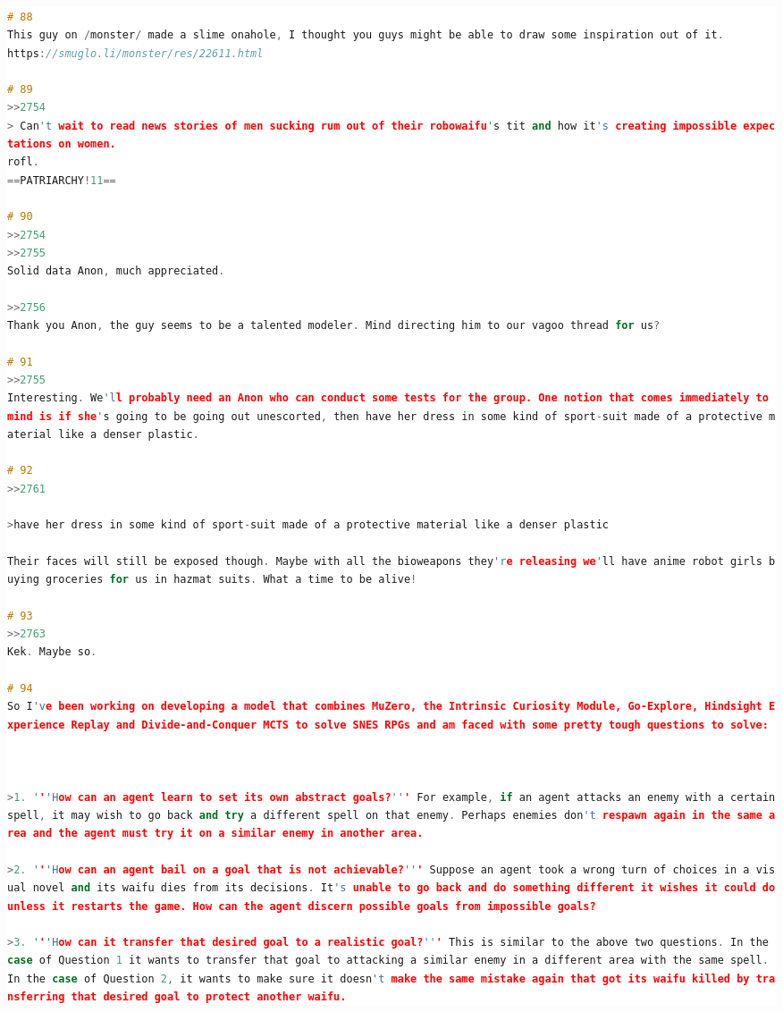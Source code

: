 ```cpp
# 88
This guy on /monster/ made a slime onahole, I thought you guys might be able to draw some inspiration out of it.
https://smuglo.li/monster/res/22611.html

# 89
>>2754
> Can't wait to read news stories of men sucking rum out of their robowaifu's tit and how it's creating impossible expectations on women. 
rofl.
==PATRIARCHY!11==

# 90
>>2754
>>2755
Solid data Anon, much appreciated.

>>2756
Thank you Anon, the guy seems to be a talented modeler. Mind directing him to our vagoo thread for us?

# 91
>>2755
Interesting. We'll probably need an Anon who can conduct some tests for the group. One notion that comes immediately to mind is if she's going to be going out unescorted, then have her dress in some kind of sport-suit made of a protective material like a denser plastic.

# 92
>>2761

>have her dress in some kind of sport-suit made of a protective material like a denser plastic

Their faces will still be exposed though. Maybe with all the bioweapons they're releasing we'll have anime robot girls buying groceries for us in hazmat suits. What a time to be alive!

# 93
>>2763
Kek. Maybe so.

# 94
So I've been working on developing a model that combines MuZero, the Intrinsic Curiosity Module, Go-Explore, Hindsight Experience Replay and Divide-and-Conquer MCTS to solve SNES RPGs and am faced with some pretty tough questions to solve:



>1. '''How can an agent learn to set its own abstract goals?''' For example, if an agent attacks an enemy with a certain spell, it may wish to go back and try a different spell on that enemy. Perhaps enemies don't respawn again in the same area and the agent must try it on a similar enemy in another area.

>2. '''How can an agent bail on a goal that is not achievable?''' Suppose an agent took a wrong turn of choices in a visual novel and its waifu dies from its decisions. It's unable to go back and do something different it wishes it could do unless it restarts the game. How can the agent discern possible goals from impossible goals?

>3. '''How can it transfer that desired goal to a realistic goal?''' This is similar to the above two questions. In the case of Question 1 it wants to transfer that goal to attacking a similar enemy in a different area with the same spell. In the case of Question 2, it wants to make sure it doesn't make the same mistake again that got its waifu killed by transferring that desired goal to protect another waifu.

```
